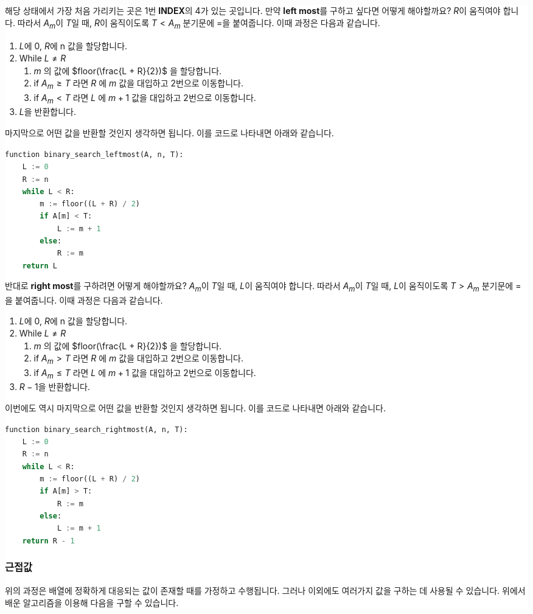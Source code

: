   
해당 상태에서 가장 처음 가리키는 곳은 1번 **INDEX**의 4가 있는 곳입니다. 만약 **left most**를 구하고 싶다면 어떻게 해야할까요? $R$이 움직여야 합니다. 따라서 $A_m$이 $T$일 때, $R$이 움직이도록 $T < A_m$ 분기문에 $=$을 붙여줍니다. 이때 과정은 다음과 같습니다.

1. $L$에 0, $R$에 n 값을 할당합니다.
2. While $L \ne R$
    1. $m$ 의 값에 $floor(\frac{L + R}{2})$ 을 할당합니다.
    2. if $A_m \ge T$ 라면 $R$ 에 $m$ 값을 대입하고 2번으로 이동합니다.
    3. if $A_m < T$ 라면 $L$ 에 $m + 1$ 값을 대입하고 2번으로 이동합니다.
3. $L$을 반환합니다.

마지막으로 어떤 값을 반환할 것인지 생각하면 됩니다. 이를 코드로 나타내면 아래와 같습니다.

```python
function binary_search_leftmost(A, n, T):
    L := 0
    R := n
    while L < R:
        m := floor((L + R) / 2)
        if A[m] < T:
            L := m + 1
        else:
            R := m
    return L
```

반대로 **right most**를 구하려면 어떻게 해야할까요? $A_m$이 $T$일 때, $L$이 움직여야 합니다. 따라서 $A_m$이 $T$일 때, $L$이 움직이도록 $T > A_m$ 분기문에 $=$을 붙여줍니다. 이때 과정은 다음과 같습니다.

1. $L$에 0, $R$에 n 값을 할당합니다.
2. While $L \ne R$
    1. $m$ 의 값에 $floor(\frac{L + R}{2})$ 을 할당합니다.
    2. if $A_m > T$ 라면 $R$ 에 $m$ 값을 대입하고 2번으로 이동합니다.
    3. if $A_m \le T$ 라면 $L$ 에 $m + 1$ 값을 대입하고 2번으로 이동합니다.
3. $R-1$을 반환합니다.

이번에도 역시 마지막으로 어떤 값을 반환할 것인지 생각하면 됩니다. 이를 코드로 나타내면 아래와 같습니다.

```python
function binary_search_rightmost(A, n, T):
    L := 0
    R := n
    while L < R:
        m := floor((L + R) / 2)
        if A[m] > T:
            R := m
        else:
            L := m + 1
    return R - 1
```

### 근접값

위의 과정은 배열에 정확하게 대응되는 값이 존재할 때를 가정하고 수행됩니다. 그러나 이외에도 여러가지 값을 구하는 데 사용될 수 있습니다. 위에서 배운 알고리즘을 이용해 다음을 구할 수 있습니다.
